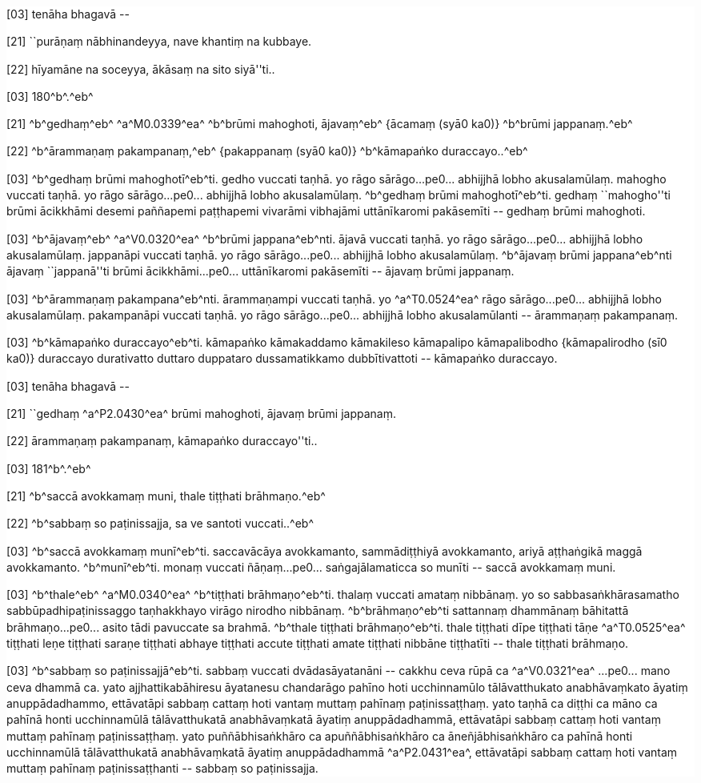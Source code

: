 [03] tenāha bhagavā --

[21] ``purāṇaṃ nābhinandeyya, nave khantiṃ na kubbaye.

[22] hīyamāne na soceyya, ākāsaṃ na sito siyā''ti..

[03] 180^b^.^eb^

[21] ^b^gedhaṃ^eb^ ^a^M0.0339^ea^ ^b^brūmi mahoghoti, ājavaṃ^eb^  {ācamaṃ (syā0 ka0)} ^b^brūmi jappanaṃ.^eb^

[22] ^b^ārammaṇaṃ pakampanaṃ,^eb^ {pakappanaṃ (syā0 ka0)} ^b^kāmapaṅko duraccayo..^eb^

[03] ^b^gedhaṃ brūmi mahoghotī^eb^ti. gedho vuccati taṇhā. yo  rāgo sārāgo...pe0... abhijjhā lobho akusalamūlaṃ. mahogho  vuccati taṇhā. yo rāgo sārāgo...pe0... abhijjhā lobho  akusalamūlaṃ. ^b^gedhaṃ brūmi mahoghotī^eb^ti. gedhaṃ ``mahogho''ti  brūmi ācikkhāmi desemi paññapemi paṭṭhapemi vivarāmi vibhajāmi  uttānīkaromi pakāsemīti -- gedhaṃ brūmi mahoghoti.

[03] ^b^ājavaṃ^eb^ ^a^V0.0320^ea^ ^b^brūmi jappana^eb^nti. ājavā vuccati taṇhā. yo  rāgo sārāgo...pe0... abhijjhā lobho akusalamūlaṃ. jappanāpi  vuccati taṇhā. yo rāgo sārāgo...pe0... abhijjhā lobho  akusalamūlaṃ. ^b^ājavaṃ brūmi jappana^eb^nti ājavaṃ ``jappanā''ti  brūmi ācikkhāmi...pe0... uttānīkaromi pakāsemīti -- ājavaṃ  brūmi jappanaṃ.

[03] ^b^ārammaṇaṃ pakampana^eb^nti. ārammaṇampi vuccati taṇhā.  yo ^a^T0.0524^ea^ rāgo sārāgo...pe0... abhijjhā lobho akusalamūlaṃ.  pakampanāpi vuccati taṇhā. yo rāgo sārāgo...pe0... abhijjhā  lobho akusalamūlanti -- ārammaṇaṃ pakampanaṃ.

[03] ^b^kāmapaṅko duraccayo^eb^ti. kāmapaṅko kāmakaddamo  kāmakileso kāmapalipo kāmapalibodho {kāmapalirodho (sī0 ka0)} duraccayo durativatto duttaro  duppataro dussamatikkamo dubbītivattoti -- kāmapaṅko duraccayo.

[03] tenāha bhagavā --

[21] ``gedhaṃ ^a^P2.0430^ea^ brūmi mahoghoti, ājavaṃ  brūmi jappanaṃ.

[22] ārammaṇaṃ pakampanaṃ, kāmapaṅko duraccayo''ti..

[03] 181^b^.^eb^

[21] ^b^saccā avokkamaṃ muni, thale tiṭṭhati brāhmaṇo.^eb^

[22] ^b^sabbaṃ so paṭinissajja, sa ve santoti vuccati..^eb^

[03] ^b^saccā avokkamaṃ munī^eb^ti. saccavācāya avokkamanto,  sammādiṭṭhiyā avokkamanto, ariyā aṭṭhaṅgikā maggā avokkamanto.  ^b^munī^eb^ti. monaṃ vuccati ñāṇaṃ...pe0... saṅgajālamaticca so  munīti -- saccā avokkamaṃ muni.

[03] ^b^thale^eb^ ^a^M0.0340^ea^ ^b^tiṭṭhati brāhmaṇo^eb^ti. thalaṃ  vuccati amataṃ nibbānaṃ. yo so sabbasaṅkhārasamatho  sabbūpadhipaṭinissaggo taṇhakkhayo virāgo nirodho nibbānaṃ.  ^b^brāhmaṇo^eb^ti sattannaṃ dhammānaṃ bāhitattā brāhmaṇo...pe0... asito  tādi pavuccate sa brahmā. ^b^thale tiṭṭhati brāhmaṇo^eb^ti. thale  tiṭṭhati dīpe tiṭṭhati tāṇe ^a^T0.0525^ea^ tiṭṭhati leṇe tiṭṭhati saraṇe tiṭṭhati abhaye  tiṭṭhati accute tiṭṭhati amate tiṭṭhati nibbāne tiṭṭhatīti -- thale  tiṭṭhati brāhmaṇo.

[03] ^b^sabbaṃ so paṭinissajjā^eb^ti. sabbaṃ vuccati  dvādasāyatanāni -- cakkhu ceva rūpā ca ^a^V0.0321^ea^ ...pe0... mano ceva dhammā  ca. yato ajjhattikabāhiresu āyatanesu chandarāgo pahīno hoti  ucchinnamūlo tālāvatthukato anabhāvaṃkato āyatiṃ anuppādadhammo,  ettāvatāpi sabbaṃ cattaṃ hoti vantaṃ muttaṃ pahīnaṃ paṭinissaṭṭhaṃ. yato  taṇhā ca diṭṭhi ca māno ca pahīnā honti ucchinnamūlā  tālāvatthukatā anabhāvaṃkatā āyatiṃ anuppādadhammā, ettāvatāpi sabbaṃ  cattaṃ hoti vantaṃ muttaṃ pahīnaṃ paṭinissaṭṭhaṃ. yato puññābhisaṅkhāro  ca apuññābhisaṅkhāro ca āneñjābhisaṅkhāro ca pahīnā honti  ucchinnamūlā tālāvatthukatā anabhāvaṃkatā āyatiṃ anuppādadhammā  ^a^P2.0431^ea^, ettāvatāpi sabbaṃ cattaṃ hoti vantaṃ muttaṃ pahīnaṃ  paṭinissaṭṭhanti -- sabbaṃ so paṭinissajja.
